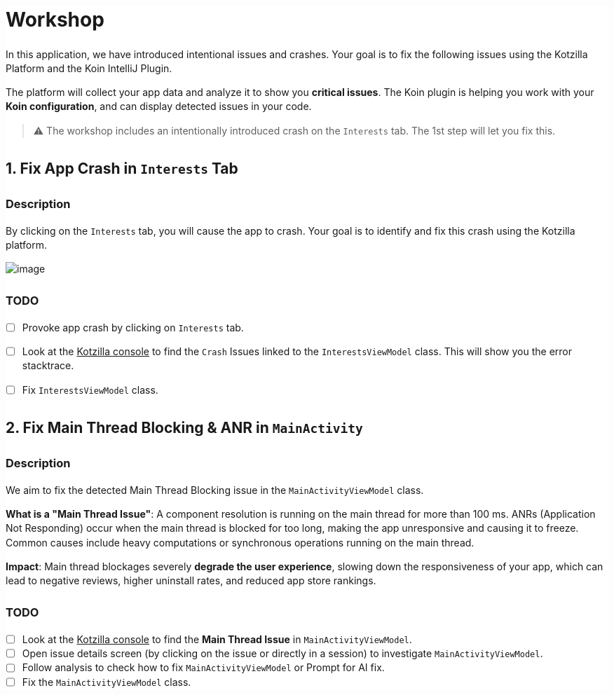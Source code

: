 # Workshop

In this application, we have introduced intentional issues and crashes. Your goal is to fix the following issues using the Kotzilla Platform and the Koin IntelliJ Plugin.

The platform will collect your app data and analyze it to show you **critical issues**. The Koin plugin is helping you work with your **Koin configuration**, and can display detected issues in your code.

> ⚠️ The workshop includes an intentionally introduced crash on the  `Interests` tab. The 1st step will let you fix this.


## 1. Fix App Crash in `Interests` Tab

### Description

By clicking on the `Interests` tab, you will cause the app to crash. Your goal is to identify and fix this crash using the Kotzilla platform.

<img width="250" height="550" alt="image" src="https://github.com/user-attachments/assets/c1c3a666-0e60-4afd-a552-c5d48fbd8eeb" />

### TODO

- [ ] Provoke app crash by clicking on `Interests` tab.
- [ ] Look at the [Kotzilla console](https://console.kotzilla.io/) to find the `Crash` Issues linked to the `InterestsViewModel` class. This will show you the error stacktrace.
- [ ] Fix `InterestsViewModel` class.


## 2. Fix Main Thread Blocking & ANR in `MainActivity`

### Description

We aim to fix the detected Main Thread Blocking issue in the `MainActivityViewModel` class. 

**What is a "Main Thread Issue"**: A component resolution is running on the main thread for more than 100 ms. ANRs (Application Not Responding) occur when the main thread is blocked for too long, making the app unresponsive and causing it to freeze. Common causes include heavy computations or synchronous operations running on the main thread.

**Impact**: Main thread blockages severely **degrade the user experience**, slowing down the responsiveness of your app, which can lead to negative reviews, higher uninstall rates, and reduced app store rankings.

### TODO

- [ ] Look at the [Kotzilla console](https://console.kotzilla.io/) to find the **Main Thread Issue** in `MainActivityViewModel`.
- [ ] Open issue details screen (by clicking on the issue or directly in a session) to investigate `MainActivityViewModel`.
- [ ] Follow analysis to check how to fix `MainActivityViewModel` or Prompt for AI fix.
- [ ] Fix the `MainActivityViewModel` class.

